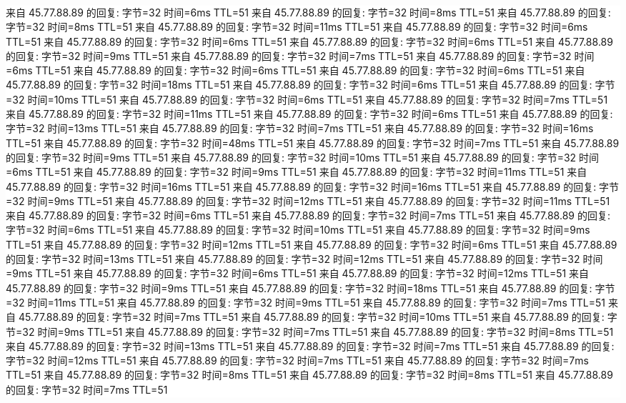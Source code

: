 来自 45.77.88.89 的回复: 字节=32 时间=6ms TTL=51
来自 45.77.88.89 的回复: 字节=32 时间=8ms TTL=51
来自 45.77.88.89 的回复: 字节=32 时间=8ms TTL=51
来自 45.77.88.89 的回复: 字节=32 时间=11ms TTL=51
来自 45.77.88.89 的回复: 字节=32 时间=6ms TTL=51
来自 45.77.88.89 的回复: 字节=32 时间=6ms TTL=51
来自 45.77.88.89 的回复: 字节=32 时间=6ms TTL=51
来自 45.77.88.89 的回复: 字节=32 时间=9ms TTL=51
来自 45.77.88.89 的回复: 字节=32 时间=7ms TTL=51
来自 45.77.88.89 的回复: 字节=32 时间=6ms TTL=51
来自 45.77.88.89 的回复: 字节=32 时间=6ms TTL=51
来自 45.77.88.89 的回复: 字节=32 时间=6ms TTL=51
来自 45.77.88.89 的回复: 字节=32 时间=18ms TTL=51
来自 45.77.88.89 的回复: 字节=32 时间=6ms TTL=51
来自 45.77.88.89 的回复: 字节=32 时间=10ms TTL=51
来自 45.77.88.89 的回复: 字节=32 时间=6ms TTL=51
来自 45.77.88.89 的回复: 字节=32 时间=7ms TTL=51
来自 45.77.88.89 的回复: 字节=32 时间=11ms TTL=51
来自 45.77.88.89 的回复: 字节=32 时间=6ms TTL=51
来自 45.77.88.89 的回复: 字节=32 时间=13ms TTL=51
来自 45.77.88.89 的回复: 字节=32 时间=7ms TTL=51
来自 45.77.88.89 的回复: 字节=32 时间=16ms TTL=51
来自 45.77.88.89 的回复: 字节=32 时间=48ms TTL=51
来自 45.77.88.89 的回复: 字节=32 时间=7ms TTL=51
来自 45.77.88.89 的回复: 字节=32 时间=9ms TTL=51
来自 45.77.88.89 的回复: 字节=32 时间=10ms TTL=51
来自 45.77.88.89 的回复: 字节=32 时间=6ms TTL=51
来自 45.77.88.89 的回复: 字节=32 时间=9ms TTL=51
来自 45.77.88.89 的回复: 字节=32 时间=11ms TTL=51
来自 45.77.88.89 的回复: 字节=32 时间=16ms TTL=51
来自 45.77.88.89 的回复: 字节=32 时间=16ms TTL=51
来自 45.77.88.89 的回复: 字节=32 时间=9ms TTL=51
来自 45.77.88.89 的回复: 字节=32 时间=12ms TTL=51
来自 45.77.88.89 的回复: 字节=32 时间=11ms TTL=51
来自 45.77.88.89 的回复: 字节=32 时间=6ms TTL=51
来自 45.77.88.89 的回复: 字节=32 时间=7ms TTL=51
来自 45.77.88.89 的回复: 字节=32 时间=6ms TTL=51
来自 45.77.88.89 的回复: 字节=32 时间=10ms TTL=51
来自 45.77.88.89 的回复: 字节=32 时间=9ms TTL=51
来自 45.77.88.89 的回复: 字节=32 时间=12ms TTL=51
来自 45.77.88.89 的回复: 字节=32 时间=6ms TTL=51
来自 45.77.88.89 的回复: 字节=32 时间=13ms TTL=51
来自 45.77.88.89 的回复: 字节=32 时间=12ms TTL=51
来自 45.77.88.89 的回复: 字节=32 时间=9ms TTL=51
来自 45.77.88.89 的回复: 字节=32 时间=6ms TTL=51
来自 45.77.88.89 的回复: 字节=32 时间=12ms TTL=51
来自 45.77.88.89 的回复: 字节=32 时间=9ms TTL=51
来自 45.77.88.89 的回复: 字节=32 时间=18ms TTL=51
来自 45.77.88.89 的回复: 字节=32 时间=11ms TTL=51
来自 45.77.88.89 的回复: 字节=32 时间=9ms TTL=51
来自 45.77.88.89 的回复: 字节=32 时间=7ms TTL=51
来自 45.77.88.89 的回复: 字节=32 时间=7ms TTL=51
来自 45.77.88.89 的回复: 字节=32 时间=10ms TTL=51
来自 45.77.88.89 的回复: 字节=32 时间=9ms TTL=51
来自 45.77.88.89 的回复: 字节=32 时间=7ms TTL=51
来自 45.77.88.89 的回复: 字节=32 时间=8ms TTL=51
来自 45.77.88.89 的回复: 字节=32 时间=13ms TTL=51
来自 45.77.88.89 的回复: 字节=32 时间=7ms TTL=51
来自 45.77.88.89 的回复: 字节=32 时间=12ms TTL=51
来自 45.77.88.89 的回复: 字节=32 时间=7ms TTL=51
来自 45.77.88.89 的回复: 字节=32 时间=7ms TTL=51
来自 45.77.88.89 的回复: 字节=32 时间=8ms TTL=51
来自 45.77.88.89 的回复: 字节=32 时间=8ms TTL=51
来自 45.77.88.89 的回复: 字节=32 时间=7ms TTL=51